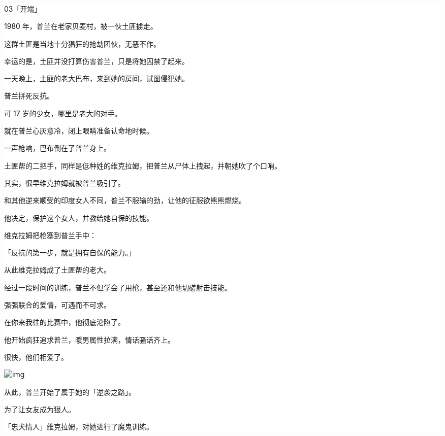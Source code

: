 03「开端」


1980 年，普兰在老家贝麦村，被一伙土匪掳走。


这群土匪是当地十分猖狂的抢劫团伙，无恶不作。


幸运的是，土匪并没打算伤害普兰，只是将她囚禁了起来。


一天晚上，土匪的老大巴布，来到她的房间，试图侵犯她。


普兰拼死反抗。


可 17 岁的少女，哪里是老大的对手。


就在普兰心灰意冷，闭上眼睛准备认命地时候。


一声枪响，巴布倒在了普兰身上。


土匪帮的二把手，同样是低种姓的维克拉姆，把普兰从尸体上拽起，并朝她吹了个口哨。


其实，很早维克拉姆就被普兰吸引了。


和其他逆来顺受的印度女人不同，普兰不服输的劲，让他的征服欲熊熊燃烧。


他决定，保护这个女人，并教给她自保的技能。


维克拉姆把枪塞到普兰手中：


「反抗的第一步，就是拥有自保的能力。」


从此维克拉姆成了土匪帮的老大。


经过一段时间的训练，普兰不但学会了用枪，甚至还和他切磋射击技能。


强强联合的爱情，可遇而不可求。


在你来我往的比赛中，他彻底沦陷了。


他开始疯狂追求普兰，暖男属性拉满，情话骚话齐上。


很快，他们相爱了。


![img](https://pic4.zhimg.com/v2-e7e0270d749f6a8ccacebc5c5c7cf29a.webp)

从此，普兰开始了属于她的「逆袭之路」。


为了让女友成为狠人。


「忠犬情人」维克拉姆，对她进行了魔鬼训练。
